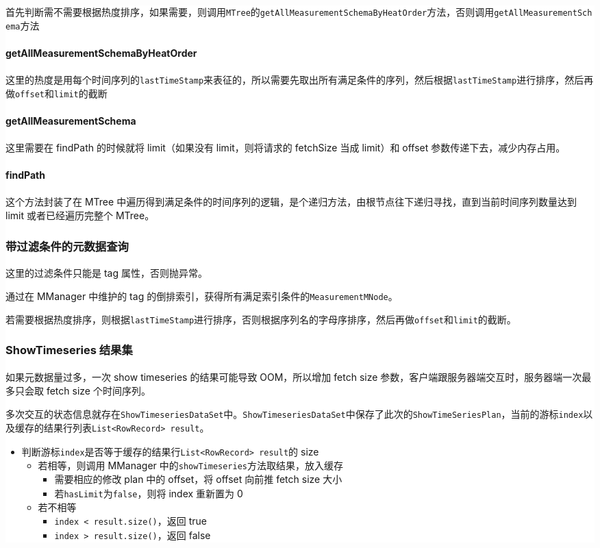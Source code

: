 首先判断需不需要根据热度排序，如果需要，则调用`MTree`的`getAllMeasurementSchemaByHeatOrder`方法，否则调用`getAllMeasurementSchema`方法

#### getAllMeasurementSchemaByHeatOrder

这里的热度是用每个时间序列的`lastTimeStamp`来表征的，所以需要先取出所有满足条件的序列，然后根据`lastTimeStamp`进行排序，然后再做`offset`和`limit`的截断

#### getAllMeasurementSchema

这里需要在 findPath 的时候就将 limit（如果没有 limit，则将请求的 fetchSize 当成 limit）和 offset 参数传递下去，减少内存占用。

#### findPath

这个方法封装了在 MTree 中遍历得到满足条件的时间序列的逻辑，是个递归方法，由根节点往下递归寻找，直到当前时间序列数量达到 limit 或者已经遍历完整个 MTree。

### 带过滤条件的元数据查询

这里的过滤条件只能是 tag 属性，否则抛异常。

通过在 MManager 中维护的 tag 的倒排索引，获得所有满足索引条件的`MeasurementMNode`。

若需要根据热度排序，则根据`lastTimeStamp`进行排序，否则根据序列名的字母序排序，然后再做`offset`和`limit`的截断。

### ShowTimeseries 结果集

如果元数据量过多，一次 show timeseries 的结果可能导致 OOM，所以增加 fetch size 参数，客户端跟服务器端交互时，服务器端一次最多只会取 fetch size 个时间序列。

多次交互的状态信息就存在`ShowTimeseriesDataSet`中。`ShowTimeseriesDataSet`中保存了此次的`ShowTimeSeriesPlan`，当前的游标`index`以及缓存的结果行列表`List<RowRecord> result`。

* 判断游标`index`是否等于缓存的结果行`List<RowRecord> result`的 size
    * 若相等，则调用 MManager 中的`showTimeseries`方法取结果，放入缓存
        * 需要相应的修改 plan 中的 offset，将 offset 向前推 fetch size 大小
        * 若`hasLimit`为`false`，则将 index 重新置为 0
    * 若不相等
        * `index < result.size()`，返回 true
        * `index > result.size()`，返回 false        
